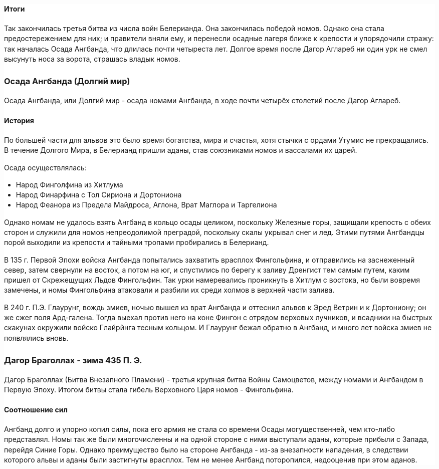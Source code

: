 #### Итоги

Так закончилась третья битва из числа войн Белерианда. Она закончилась победой
номов. Однако она стала предостережением для них; и правители вняли ему, и
перенесли осадные лагеря ближе к крепости и упорядочили стражу: так началась
Осада Ангбанда, что длилась почти четыреста лет. Долгое время после Дагор
Аглареб ни один урк не смел высунуть носа за ворота, страшась владык номов.

### Осада Ангбанда (Долгий мир)

Осада Ангбанда, или Долгий мир - осада номами Ангбанда, в ходе почти четырёх
столетий после Дагор Аглареб.

#### История

По большей части для альвов это было время богатства, мира и счастья, хотя
стычки с ордами Утумис не прекращались. В течение Долгого Мира, в Белерианд
пришли аданы, став союзниками номов и вассалами их царей.

Осада осуществлялась:

*   Народ Финголфина из Хитлума
*   Народ Финарфина с Тол Сириона и Дортониона
*   Народ Феанора из Предела Майдроса, Аглона, Врат Маглора и Таргелиона

Однако номам не удалось взять Ангбанд в кольцо осады целиком, поскольку
Железные горы, защищали крепость с обеих сторон и служили для номов
непреодолимой преградой, поскольку скалы укрывал снег и лед. Этими путями
Ангбандцы порой выходили из крепости и тайными тропами пробирались в Белерианд.

В 135 г. Первой Эпохи войска Ангбанда попытались захватить врасплох
Фингольфина, и отправились на заснеженный север, затем свернули на восток, а
потом на юг, и спустились по берегу к заливу Дренгист тем самым путем, каким
пришел от Скрежещущих Льдов Фингольфин. Так урки намеревались проникнуть в
Хитлум с востока, но были вовремя замечены, и номы Фингольфина атаковали и
разбили их среди холмов в верхней части залива.

В 240 г. П.Э. Глаурунг, вождь змиев, ночью вышел из врат Ангбанда и оттеснил
альвов к Эред Ветрин и к Дортониону; он же сжег поля Ард-галена. Тогда выехал
против него на коне Фингон с отрядом верховых лучников, и всадники на быстрых
скакунах окружили войско Глайрйнга тесным кольцом. И Глаурунг бежал обратно в
Ангбанд, и много лет войска змиев не появлялись вновь.

### Дагор Браголлах - зима 435 П. Э.

Дагор Браголлах (Битва Внезапного Пламени) - третья крупная битва Войны
Самоцветов, между номами и Ангбандом в Первую Эпоху. Итогом битвы стала гибель
Верховного Царя номов - Фингольфина.

#### Соотношение сил

Ангбанд долго и упорно копил силы, пока его армия не стала со времени Осады
могущественней, чем кто-либо представлял. Номы так же были многочисленны и на
одной стороне с ними выступали аданы, которые прибыли с Запада, перейдя Синие
Горы. Однако преимущество было на стороне Ангбанда - из-за внезапности
нападения, в следствии которого альвы и аданы были застигнуты врасплох. Тем не
менее Ангбанд поторопился, недооценив при этом аданов.
